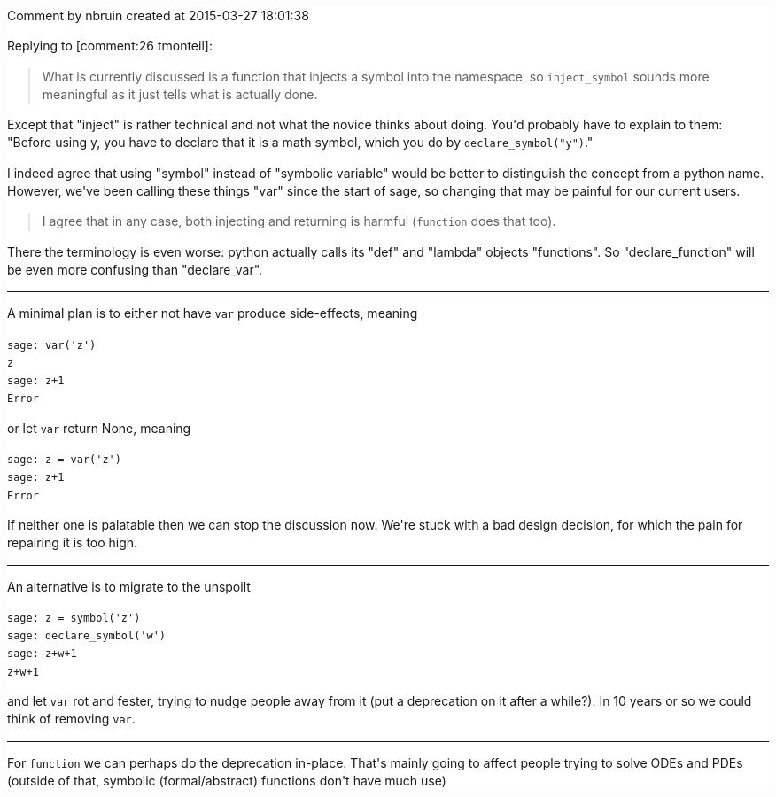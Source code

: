Comment by nbruin created at 2015-03-27 18:01:38

Replying to [comment:26 tmonteil]:
> What is currently discussed is a function that injects a symbol into the namespace, so `inject_symbol` sounds more meaningful as it just tells what is actually done.

Except that "inject" is rather technical and not what the novice thinks about doing. You'd probably have to explain to them: "Before using y, you have to declare that it is a math symbol, which you do by
`declare_symbol("y")`." 

I indeed agree that using "symbol" instead of "symbolic variable" would be better to distinguish the concept from a python name. However, we've been calling these things "var" since the start of sage, so changing that may be painful for our current users.

> I agree that in any case, both injecting and returning is harmful (`function` does that too).

There the terminology is even worse: python actually calls its "def" and "lambda" objects "functions". So "declare_function" will be even more confusing than "declare_var". 

-----

A minimal plan is to either not have `var` produce side-effects, meaning

```
sage: var('z')
z
sage: z+1
Error
```

or let `var` return None, meaning

```
sage: z = var('z')
sage: z+1
Error
```


If neither one is palatable then we can stop the discussion now. We're stuck with a bad design decision, for which the pain for repairing it is too high.

----

An alternative is to migrate to the unspoilt

```
sage: z = symbol('z')
sage: declare_symbol('w')
sage: z+w+1
z+w+1
```

and let `var` rot and fester, trying to nudge people away from it (put a deprecation on it after a while?). In 10 years or so we could think of removing `var`.

----

For `function` we can perhaps do the deprecation in-place. That's mainly going to affect people trying to solve ODEs and PDEs (outside of that, symbolic (formal/abstract) functions don't have much use)
